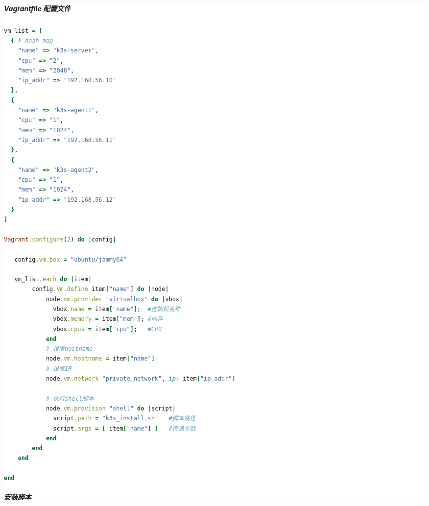 ##### Vagrantfile 配置文件

```ruby
vm_list = [
  { # hash map
    "name" => "k3s-server",
    "cpu" => "2",
    "mem" => "2048",
    "ip_addr" => "192.168.56.10"
  },
  {
    "name" => "k3s-agent1",
    "cpu" => "1",
    "mem" => "1024",
    "ip_addr" => "192.168.56.11"
  },
  {
    "name" => "k3s-agent2",
    "cpu" => "1",
    "mem" => "1024",
    "ip_addr" => "192.168.56.12"
  }
]

Vagrant.configure(2) do |config|

   config.vm.box = "ubuntu/jammy64"

   vm_list.each do |item|
        config.vm.define item["name"] do |node|
            node.vm.provider "virtualbox" do |vbox|
              vbox.name = item["name"];  #虚拟机名称
              vbox.memory = item["mem"]; #内存
              vbox.cpus = item["cpu"];   #CPU
            end
            # 设置hostname
            node.vm.hostname = item["name"]
            # 设置IP
            node.vm.network "private_network", ip: item["ip_addr"]

            # 执行shell脚本
            node.vm.provision "shell" do |script|
              script.path = "k3s_install.sh"   #脚本路径
              script.args = [ item["name"] ]   #传递参数
            end
        end
    end

end
```

##### 安装脚本
